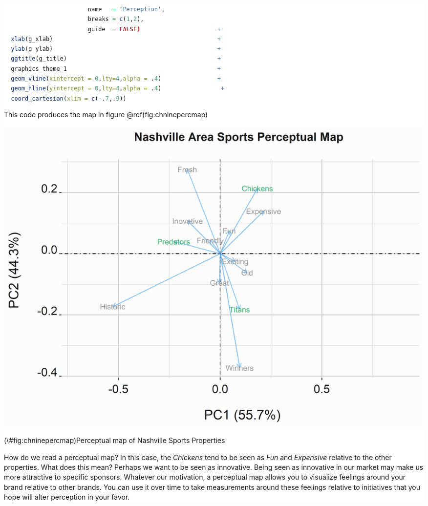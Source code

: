 ```r
                        name   = 'Perception',
                        breaks = c(1,2),
                        guide  = FALSE)                      + 
  xlab(g_xlab)                                               + 
  ylab(g_ylab)                                               + 
  ggtitle(g_title)                                           + 
  graphics_theme_1                                           +
  geom_vline(xintercept = 0,lty=4,alpha = .4)                +
  geom_hline(yintercept = 0,lty=4,alpha = .4)                 +
  coord_cartesian(xlim = c(-.7,.9))              
```

This code produces the map in figure \@ref(fig:chninepercmap)

<div class="figure">
<img src="images/ch9_perceptual_map.png" alt="Perceptual map of Nashville Sports Properties" width="100%" />
<p class="caption">(\#fig:chninepercmap)Perceptual map of Nashville Sports Properties</p>
</div>

How do we read a perceptual map? In this case, the _Chickens_ tend to be seen as _Fun_ and _Expensive_ relative to the other properties. What does this mean? Perhaps we want to be seen as innovative. Being seen as innovative in our market may make us more attractive to specific sponsors. Whatever our motivation, a perceptual map allows you to visualize feelings around your brand relative to other brands. You can use it over time to take measurements around these feelings relative to initiatives that you hope will alter perception in your favor. 
